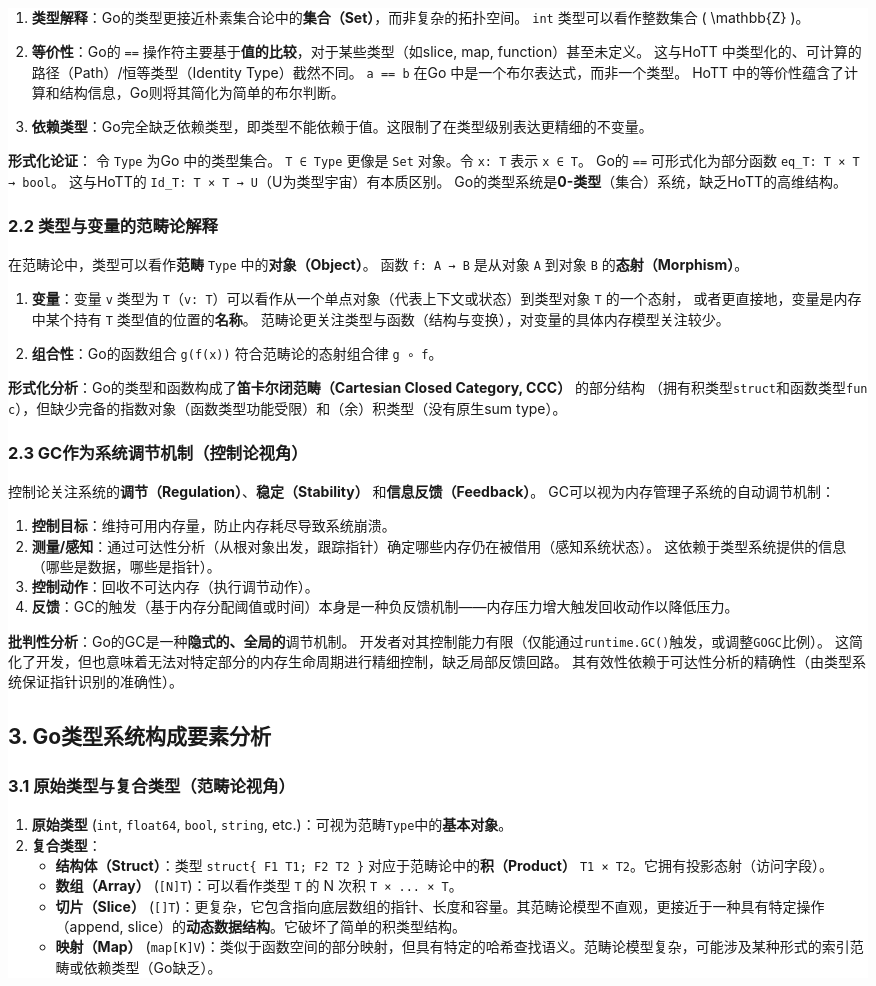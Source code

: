 1. **类型解释**：Go的类型更接近朴素集合论中的**集合（Set）**，而非复杂的拓扑空间。
`int` 类型可以看作整数集合 \( \mathbb{Z} \)。

1. **等价性**：Go的 `==` 操作符主要基于**值的比较**，对于某些类型（如slice, map, function）甚至未定义。
这与HoTT 中类型化的、可计算的路径（Path）/恒等类型（Identity Type）截然不同。
`a == b` 在Go 中是一个布尔表达式，而非一个类型。
HoTT 中的等价性蕴含了计算和结构信息，Go则将其简化为简单的布尔判断。

1. **依赖类型**：Go完全缺乏依赖类型，即类型不能依赖于值。这限制了在类型级别表达更精细的不变量。

**形式化论证**：
令 `Type` 为Go 中的类型集合。
`T ∈ Type` 更像是 `Set` 对象。令 `x: T` 表示 `x ∈ T`。
Go的 `==` 可形式化为部分函数 `eq_T: T × T → bool`。
这与HoTT的 `Id_T: T × T → U`（U为类型宇宙）有本质区别。
Go的类型系统是**0-类型**（集合）系统，缺乏HoTT的高维结构。

### 2.2 类型与变量的范畴论解释

在范畴论中，类型可以看作**范畴** `Type` 中的**对象（Object）**。
函数 `f: A → B` 是从对象 `A` 到对象 `B` 的**态射（Morphism）**。

1. **变量**：变量 `v` 类型为 `T`（`v: T`）可以看作从一个单点对象（代表上下文或状态）到类型对象 `T` 的一个态射，
或者更直接地，变量是内存中某个持有 `T` 类型值的位置的**名称**。
范畴论更关注类型与函数（结构与变换），对变量的具体内存模型关注较少。

2. **组合性**：Go的函数组合 `g(f(x))` 符合范畴论的态射组合律 `g ∘ f`。

**形式化分析**：Go的类型和函数构成了**笛卡尔闭范畴（Cartesian Closed Category, CCC）** 的部分结构
（拥有积类型`struct`和函数类型`func`），但缺少完备的指数对象（函数类型功能受限）和（余）积类型（没有原生sum type）。

### 2.3 GC作为系统调节机制（控制论视角）

控制论关注系统的**调节（Regulation）**、**稳定（Stability）** 和**信息反馈（Feedback）**。
GC可以视为内存管理子系统的自动调节机制：

1. **控制目标**：维持可用内存量，防止内存耗尽导致系统崩溃。
2. **测量/感知**：通过可达性分析（从根对象出发，跟踪指针）确定哪些内存仍在被借用（感知系统状态）。
这依赖于类型系统提供的信息（哪些是数据，哪些是指针）。
3. **控制动作**：回收不可达内存（执行调节动作）。
4. **反馈**：GC的触发（基于内存分配阈值或时间）本身是一种负反馈机制——内存压力增大触发回收动作以降低压力。

**批判性分析**：Go的GC是一种**隐式的、全局的**调节机制。
开发者对其控制能力有限（仅能通过`runtime.GC()`触发，或调整`GOGC`比例）。
这简化了开发，但也意味着无法对特定部分的内存生命周期进行精细控制，缺乏局部反馈回路。
其有效性依赖于可达性分析的精确性（由类型系统保证指针识别的准确性）。

## 3. Go类型系统构成要素分析

### 3.1 原始类型与复合类型（范畴论视角）

1. **原始类型** (`int`, `float64`, `bool`, `string`, etc.)：可视为范畴`Type`中的**基本对象**。
2. **复合类型**：
    - **结构体（Struct）**：类型 `struct{ F1 T1; F2 T2 }` 对应于范畴论中的**积（Product）** `T1 × T2`。它拥有投影态射（访问字段）。
    - **数组（Array）** (`[N]T`)：可以看作类型 `T` 的 N 次积 `T × ... × T`。
    - **切片（Slice）** (`[]T`)：更复杂，它包含指向底层数组的指针、长度和容量。其范畴论模型不直观，更接近于一种具有特定操作（append, slice）的**动态数据结构**。它破坏了简单的积类型结构。
    - **映射（Map）** (`map[K]V`)：类似于函数空间的部分映射，但具有特定的哈希查找语义。范畴论模型复杂，可能涉及某种形式的索引范畴或依赖类型（Go缺乏）。
